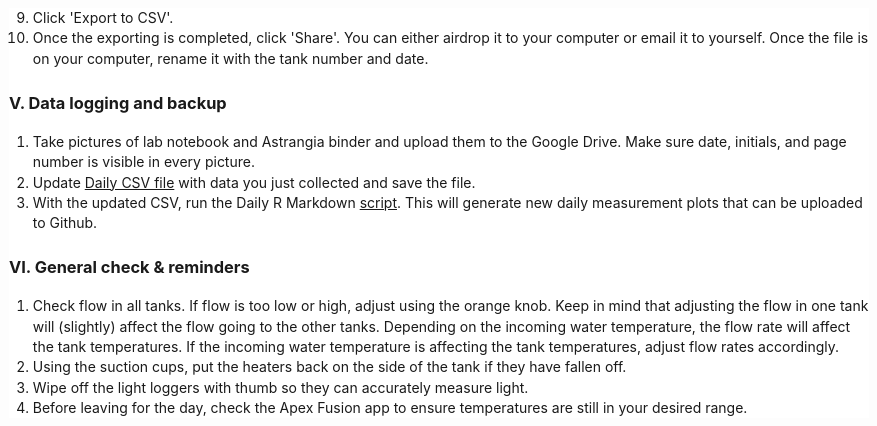 9. Click 'Export to CSV'. 
10. Once the exporting is completed, click 'Share'. You can either airdrop it to your computer or email it to yourself. Once the file is on your computer, rename it with the tank number and date. 


### V. Data logging and backup

1. Take pictures of lab notebook and Astrangia binder and upload them to the Google Drive. Make sure date, initials, and page number is visible in every picture. 
2. Update [Daily CSV file](https://github.com/JillAshey/Astrangia_repo/blob/main/data/DailyMeasurements.csv) with data you just collected and save the file. 
3. With the updated CSV, run the Daily R Markdown [script](https://github.com/JillAshey/Astrangia_repo/blob/main/scripts/Daily.Rmd). This will generate new daily measurement plots that can be uploaded to Github. 


### VI. General check & reminders

1. Check flow in all tanks. If flow is too low or high, adjust using the orange knob. Keep in mind that adjusting the flow in one tank will (slightly) affect the flow going to the other tanks. Depending on the incoming water temperature, the flow rate will affect the tank temperatures. If the incoming water temperature is affecting the tank temperatures, adjust flow rates accordingly.
2. Using the suction cups, put the heaters back on the side of the tank if they have fallen off. 
3. Wipe off the light loggers with thumb so they can accurately measure light. 
4. Before leaving for the day, check the Apex Fusion app to ensure temperatures are still in your desired range. 